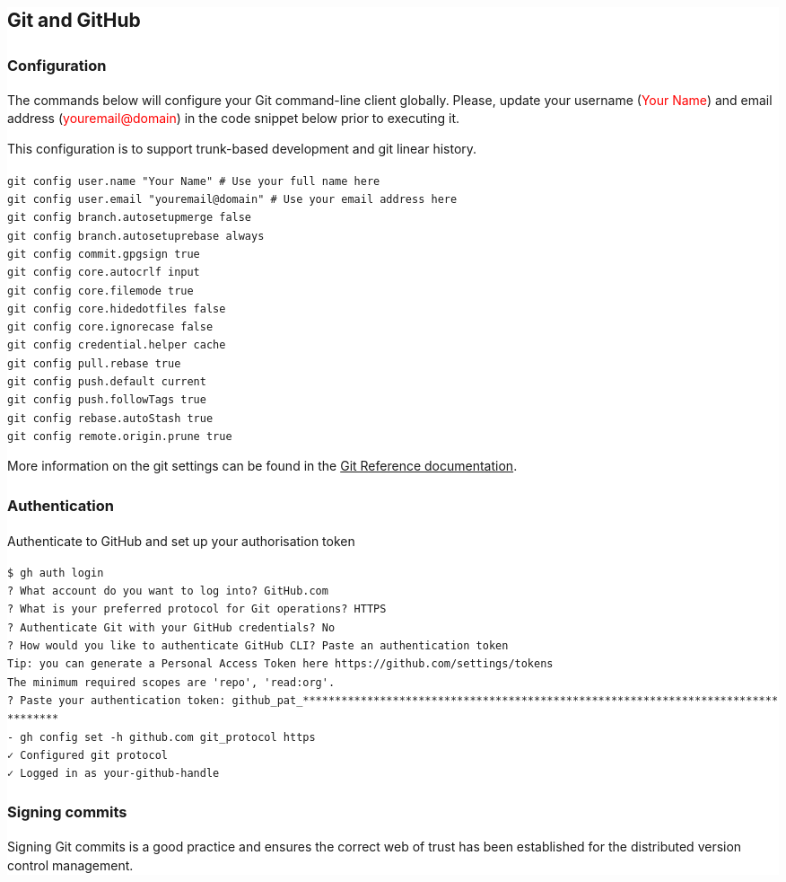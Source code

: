 ## Git and GitHub

### Configuration


The commands below will configure your Git command-line client globally. Please, update your username (<span style="color:red">Your Name</span>) and email address (<span style="color:red">youremail@domain</span>) in the code snippet below prior to executing it.

This configuration is to support trunk-based development and git linear history.

```shell
git config user.name "Your Name" # Use your full name here
git config user.email "youremail@domain" # Use your email address here
git config branch.autosetupmerge false
git config branch.autosetuprebase always
git config commit.gpgsign true
git config core.autocrlf input
git config core.filemode true
git config core.hidedotfiles false
git config core.ignorecase false
git config credential.helper cache
git config pull.rebase true
git config push.default current
git config push.followTags true
git config rebase.autoStash true
git config remote.origin.prune true
```

More information on the git settings can be found in the [Git Reference documentation](https://git-scm.com/docs).

### Authentication

Authenticate to GitHub and set up your authorisation token

```shell
$ gh auth login
? What account do you want to log into? GitHub.com
? What is your preferred protocol for Git operations? HTTPS
? Authenticate Git with your GitHub credentials? No
? How would you like to authenticate GitHub CLI? Paste an authentication token
Tip: you can generate a Personal Access Token here https://github.com/settings/tokens
The minimum required scopes are 'repo', 'read:org'.
? Paste your authentication token: github_pat_**********************************************************************************
- gh config set -h github.com git_protocol https
✓ Configured git protocol
✓ Logged in as your-github-handle
```

### Signing commits

Signing Git commits is a good practice and ensures the correct web of trust has been established for the distributed version control management.
